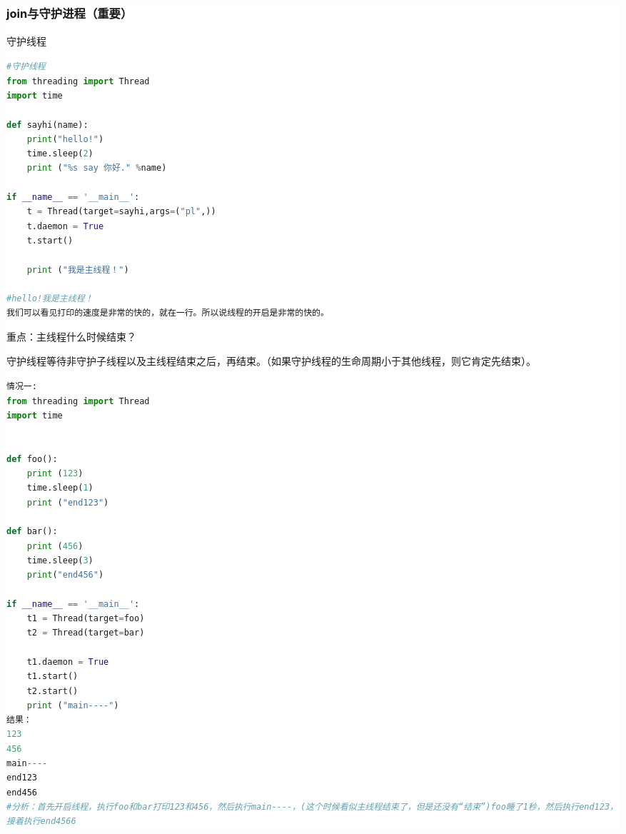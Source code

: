 ### join与守护进程（重要）

守护线程

```python
#守护线程
from threading import Thread
import time

def sayhi(name):
	print("hello!")
	time.sleep(2)
	print ("%s say 你好." %name)

if __name__ == '__main__':
	t = Thread(target=sayhi,args=("pl",))
	t.daemon = True
	t.start()

	print ("我是主线程！")
	
#hello!我是主线程！ 
我们可以看见打印的速度是非常的快的，就在一行。所以说线程的开启是非常的快的。
```

重点：主线程什么时候结束？

守护线程等待非守护子线程以及主线程结束之后，再结束。（如果守护线程的生命周期小于其他线程，则它肯定先结束）。

```python
情况一:
from threading import Thread
import time


def foo():
	print (123)
	time.sleep(1)
	print ("end123")

def bar():
	print (456)
	time.sleep(3)
	print("end456")

if __name__ == '__main__':
	t1 = Thread(target=foo)
	t2 = Thread(target=bar)

	t1.daemon = True
	t1.start()
	t2.start()
	print ("main----")
结果：
123
456
main----
end123
end456
#分析：首先开启线程，执行foo和bar打印123和456，然后执行main----，(这个时候看似主线程结束了，但是还没有“结束”)foo睡了1秒，然后执行end123，接着执行end4566
```
